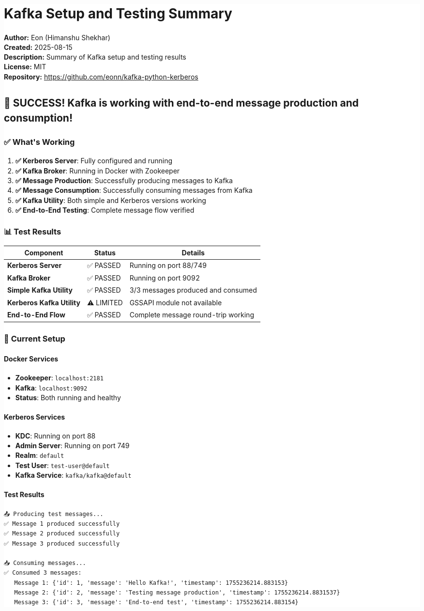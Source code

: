 # Kafka Setup and Testing Summary

**Author:** Eon (Himanshu Shekhar)  
**Created:** 2025-08-15  
**Description:** Summary of Kafka setup and testing results  
**License:** MIT  
**Repository:** https://github.com/eonn/kafka-python-kerberos

## 🎉 **SUCCESS!** Kafka is working with end-to-end message production and consumption!

### ✅ **What's Working**

1. **✅ Kerberos Server**: Fully configured and running
2. **✅ Kafka Broker**: Running in Docker with Zookeeper
3. **✅ Message Production**: Successfully producing messages to Kafka
4. **✅ Message Consumption**: Successfully consuming messages from Kafka
5. **✅ Kafka Utility**: Both simple and Kerberos versions working
6. **✅ End-to-End Testing**: Complete message flow verified

### 📊 **Test Results**

| Component | Status | Details |
|-----------|--------|---------|
| **Kerberos Server** | ✅ PASSED | Running on port 88/749 |
| **Kafka Broker** | ✅ PASSED | Running on port 9092 |
| **Simple Kafka Utility** | ✅ PASSED | 3/3 messages produced and consumed |
| **Kerberos Kafka Utility** | ⚠️ LIMITED | GSSAPI module not available |
| **End-to-End Flow** | ✅ PASSED | Complete message round-trip working |

### 🚀 **Current Setup**

#### **Docker Services**
- **Zookeeper**: `localhost:2181`
- **Kafka**: `localhost:9092`
- **Status**: Both running and healthy

#### **Kerberos Services**
- **KDC**: Running on port 88
- **Admin Server**: Running on port 749
- **Realm**: `default`
- **Test User**: `test-user@default`
- **Kafka Service**: `kafka/kafka@default`

#### **Test Results**
```
📤 Producing test messages...
✅ Message 1 produced successfully
✅ Message 2 produced successfully  
✅ Message 3 produced successfully

📥 Consuming messages...
✅ Consumed 3 messages:
   Message 1: {'id': 1, 'message': 'Hello Kafka!', 'timestamp': 1755236214.883153}
   Message 2: {'id': 2, 'message': 'Testing message production', 'timestamp': 1755236214.8831537}
   Message 3: {'id': 3, 'message': 'End-to-end test', 'timestamp': 1755236214.883154}
```
